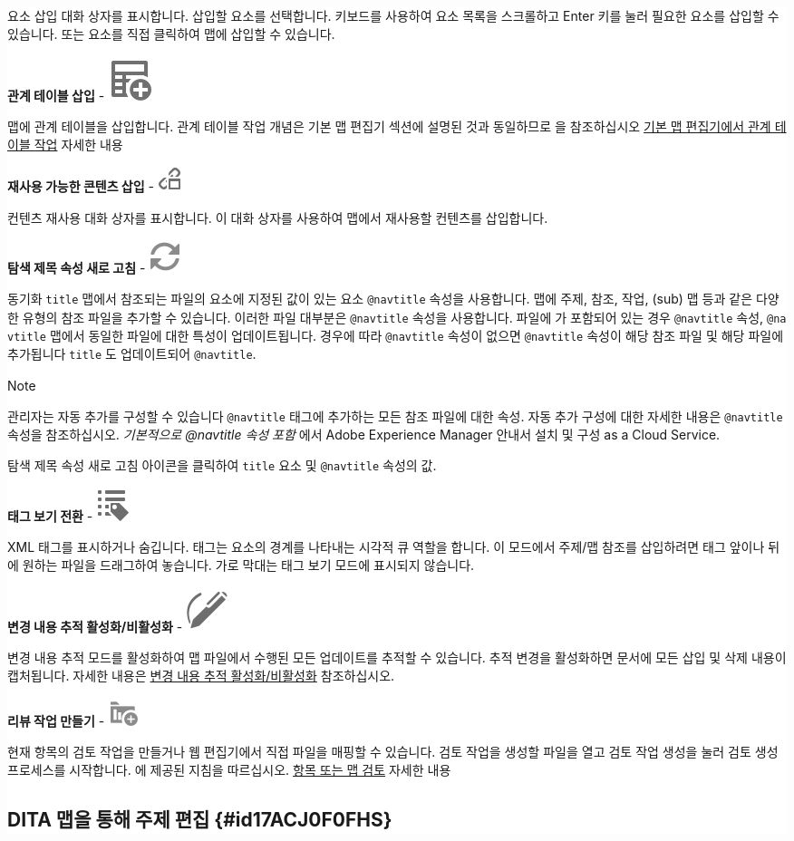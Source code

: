 요소 삽입 대화 상자를 표시합니다. 삽입할 요소를 선택합니다. 키보드를 사용하여 요소 목록을 스크롤하고 Enter 키를 눌러 필요한 요소를 삽입할 수 있습니다. 또는 요소를 직접 클릭하여 맵에 삽입할 수 있습니다.

**관계 테이블 삽입** - ![](images/relationship_table_icon.svg)

맵에 관계 테이블을 삽입합니다. 관계 테이블 작업 개념은 기본 맵 편집기 섹션에 설명된 것과 동일하므로 을 참조하십시오 [기본 맵 편집기에서 관계 테이블 작업](map-editor-basic-map-editor.md#id1944B0I0COB) 자세한 내용

**재사용 가능한 콘텐츠 삽입** - ![](images/content-reuse-icon.png)

컨텐츠 재사용 대화 상자를 표시합니다. 이 대화 상자를 사용하여 맵에서 재사용할 컨텐츠를 삽입합니다.

**탐색 제목 속성 새로 고침** - ![](images/navtitle-refresh-icon.svg)

동기화 `title` 맵에서 참조되는 파일의 요소에 지정된 값이 있는 요소 `@navtitle` 속성을 사용합니다. 맵에 주제, 참조, 작업, \(sub\) 맵 등과 같은 다양한 유형의 참조 파일을 추가할 수 있습니다. 이러한 파일 대부분은 `@navtitle` 속성을 사용합니다. 파일에 가 포함되어 있는 경우 `@navtitle` 속성, `@navtitle` 맵에서 동일한 파일에 대한 특성이 업데이트됩니다. 경우에 따라 `@navtitle` 속성이 없으면 `@navtitle` 속성이 해당 참조 파일 및 해당 파일에 추가됩니다 `title` 도 업데이트되어 `@navtitle`.

>[!NOTE]
>
> 관리자는 자동 추가를 구성할 수 있습니다 `@navtitle` 태그에 추가하는 모든 참조 파일에 대한 속성. 자동 추가 구성에 대한 자세한 내용은 `@navtitle` 속성을 참조하십시오. *기본적으로 @navtitle 속성 포함* 에서 Adobe Experience Manager 안내서 설치 및 구성 as a Cloud Service.

탐색 제목 속성 새로 고침 아이콘을 클릭하여 `title` 요소 및 `@navtitle` 속성의 값.

**태그 보기 전환** - ![](images/Label_icon.svg)

XML 태그를 표시하거나 숨깁니다. 태그는 요소의 경계를 나타내는 시각적 큐 역할을 합니다. 이 모드에서 주제/맵 참조를 삽입하려면 태그 앞이나 뒤에 원하는 파일을 드래그하여 놓습니다. 가로 막대는 태그 보기 모드에 표시되지 않습니다.

**변경 내용 추적 활성화/비활성화** - ![](images/track-change-icon.svg)

변경 내용 추적 모드를 활성화하여 맵 파일에서 수행된 모든 업데이트를 추적할 수 있습니다. 추적 변경을 활성화하면 문서에 모든 삽입 및 삭제 내용이 캡처됩니다. 자세한 내용은 [변경 내용 추적 활성화/비활성화](web-editor-features.md#id205DF0203Y4) 참조하십시오.

**리뷰 작업 만들기** - ![](images/create-review-task-icon.svg)

현재 항목의 검토 작업을 만들거나 웹 편집기에서 직접 파일을 매핑할 수 있습니다. 검토 작업을 생성할 파일을 열고 검토 작업 생성을 눌러 검토 생성 프로세스를 시작합니다. 에 제공된 지침을 따르십시오. [항목 또는 맵 검토](review.md#) 자세한 내용

## DITA 맵을 통해 주제 편집 {#id17ACJ0F0FHS}

